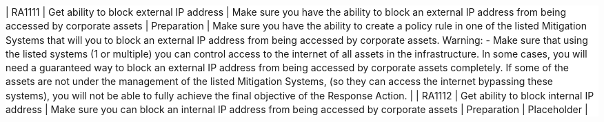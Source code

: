 | RA1111 | Get ability to block external IP address                   | Make sure you have the ability to block an external IP address from being accessed by corporate assets                                                                                                                                                                                                                                                                                                       | Preparation          | Make sure you have the ability to create a policy rule in one of the listed Mitigation Systems that will you to block an external IP address from being accessed by corporate assets.  Warning:  - Make sure that using the listed systems (1 or multiple) you can control access to the internet of all assets in the infrastructure. In some cases, you will need a guaranteed way to block an external IP address from being accessed by corporate assets completely. If some of the assets are not under the management of the listed Mitigation Systems, (so they can access the internet bypassing these systems), you will not be able to fully achieve the final objective of the Response Action.                                                                                                                                                                                                                                                                                                                                                                                                                                                                                                                                                                                                                                                                                                                                                                                                                                                                                                                                                                                                                                                                                                                                                                                                                                                                                                                                                                                                                                                                                                         |
| RA1112 | Get ability to block internal IP address                   | Make sure you can block an internal IP address from being accessed by corporate assets                                                                                                                                                                                                                                                                                                                       | Preparation          | Placeholder                                                                                                                                                                                                                                                                                                                                                                                                                                                                                                                                                                                                                                                                                                                                                                                                                                                                                                                                                                                                                                                                                                                                                                                                                                                                                                                                                                                                                                                                                                                                                                                                                                                                                                                                                                                                                                                                                                                                                                                                                                                                                                                                                                                                        |